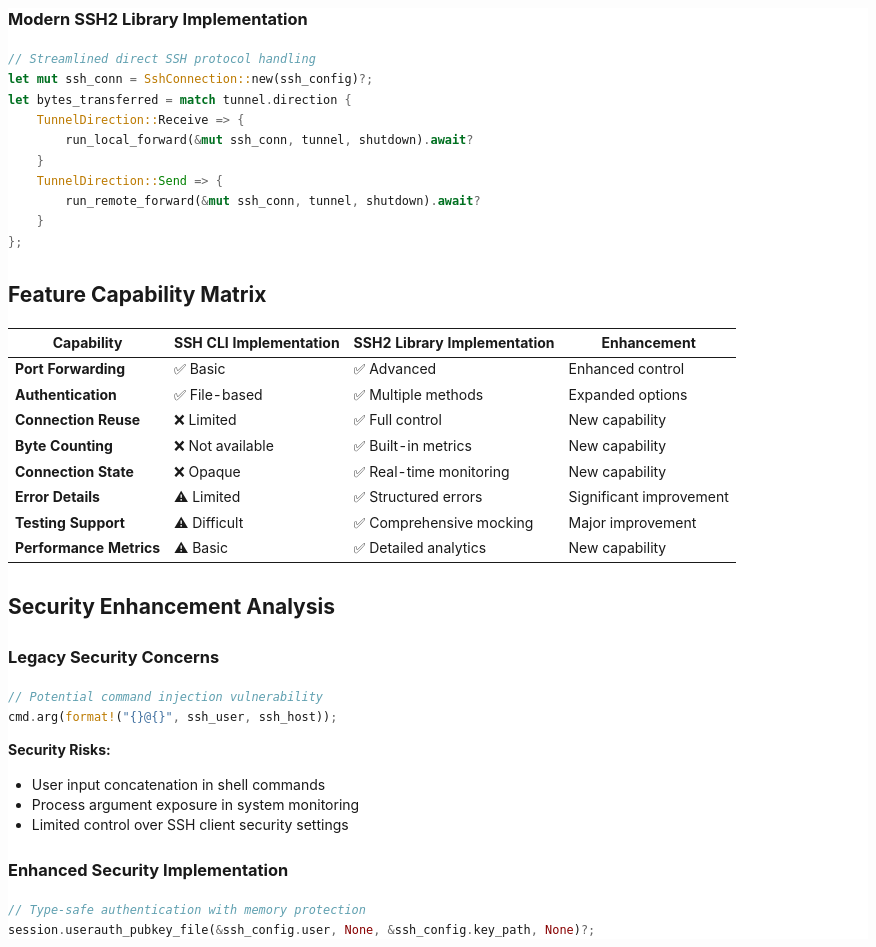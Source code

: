 ### Modern SSH2 Library Implementation

```rust
// Streamlined direct SSH protocol handling
let mut ssh_conn = SshConnection::new(ssh_config)?;
let bytes_transferred = match tunnel.direction {
    TunnelDirection::Receive => {
        run_local_forward(&mut ssh_conn, tunnel, shutdown).await?
    }
    TunnelDirection::Send => {
        run_remote_forward(&mut ssh_conn, tunnel, shutdown).await?
    }
};
```

## Feature Capability Matrix

| Capability              | SSH CLI Implementation | SSH2 Library Implementation | Enhancement             |
| ----------------------- | ---------------------- | --------------------------- | ----------------------- |
| **Port Forwarding**     | ✅ Basic               | ✅ Advanced                 | Enhanced control        |
| **Authentication**      | ✅ File-based          | ✅ Multiple methods         | Expanded options        |
| **Connection Reuse**    | ❌ Limited             | ✅ Full control             | New capability          |
| **Byte Counting**       | ❌ Not available       | ✅ Built-in metrics         | New capability          |
| **Connection State**    | ❌ Opaque              | ✅ Real-time monitoring     | New capability          |
| **Error Details**       | ⚠️ Limited             | ✅ Structured errors        | Significant improvement |
| **Testing Support**     | ⚠️ Difficult           | ✅ Comprehensive mocking    | Major improvement       |
| **Performance Metrics** | ⚠️ Basic               | ✅ Detailed analytics       | New capability          |

## Security Enhancement Analysis

### Legacy Security Concerns

```rust
// Potential command injection vulnerability
cmd.arg(format!("{}@{}", ssh_user, ssh_host));
```

**Security Risks:**

- User input concatenation in shell commands
- Process argument exposure in system monitoring
- Limited control over SSH client security settings

### Enhanced Security Implementation

```rust
// Type-safe authentication with memory protection
session.userauth_pubkey_file(&ssh_config.user, None, &ssh_config.key_path, None)?;
```
